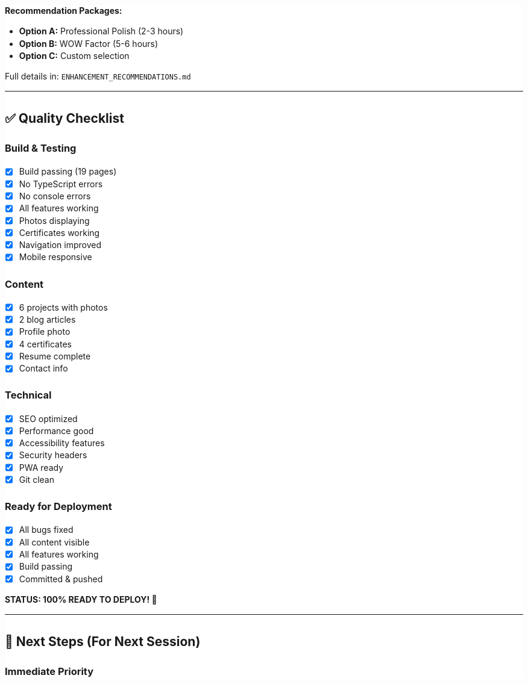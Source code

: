**Recommendation Packages:**
- **Option A:** Professional Polish (2-3 hours)
- **Option B:** WOW Factor (5-6 hours)
- **Option C:** Custom selection

Full details in: `ENHANCEMENT_RECOMMENDATIONS.md`

---

## ✅ Quality Checklist

### Build & Testing
- [x] Build passing (19 pages)
- [x] No TypeScript errors
- [x] No console errors
- [x] All features working
- [x] Photos displaying
- [x] Certificates working
- [x] Navigation improved
- [x] Mobile responsive

### Content
- [x] 6 projects with photos
- [x] 2 blog articles
- [x] Profile photo
- [x] 4 certificates
- [x] Resume complete
- [x] Contact info

### Technical
- [x] SEO optimized
- [x] Performance good
- [x] Accessibility features
- [x] Security headers
- [x] PWA ready
- [x] Git clean

### Ready for Deployment
- [x] All bugs fixed
- [x] All content visible
- [x] All features working
- [x] Build passing
- [x] Committed & pushed

**STATUS: 100% READY TO DEPLOY! 🚀**

---

## 🎯 Next Steps (For Next Session)

### Immediate Priority
